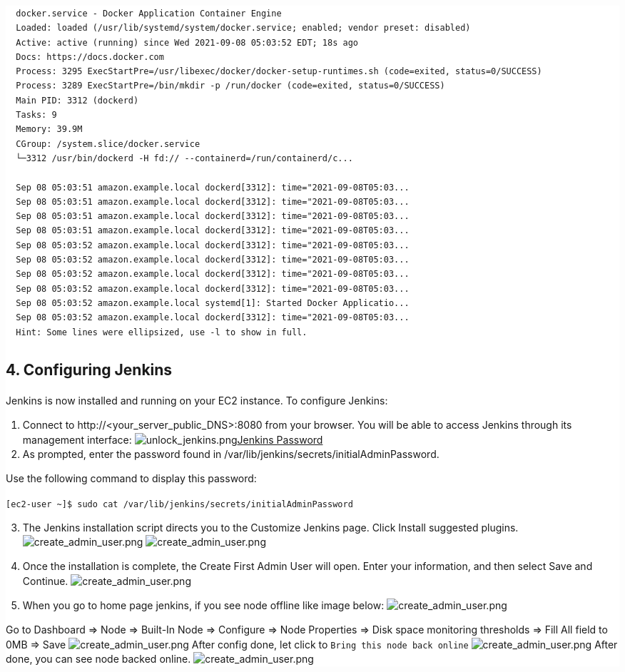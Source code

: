       docker.service - Docker Application Container Engine
      Loaded: loaded (/usr/lib/systemd/system/docker.service; enabled; vendor preset: disabled)
      Active: active (running) since Wed 2021-09-08 05:03:52 EDT; 18s ago
      Docs: https://docs.docker.com
      Process: 3295 ExecStartPre=/usr/libexec/docker/docker-setup-runtimes.sh (code=exited, status=0/SUCCESS)
      Process: 3289 ExecStartPre=/bin/mkdir -p /run/docker (code=exited, status=0/SUCCESS)
      Main PID: 3312 (dockerd)
      Tasks: 9
      Memory: 39.9M
      CGroup: /system.slice/docker.service
      └─3312 /usr/bin/dockerd -H fd:// --containerd=/run/containerd/c...
      
      Sep 08 05:03:51 amazon.example.local dockerd[3312]: time="2021-09-08T05:03...
      Sep 08 05:03:51 amazon.example.local dockerd[3312]: time="2021-09-08T05:03...
      Sep 08 05:03:51 amazon.example.local dockerd[3312]: time="2021-09-08T05:03...
      Sep 08 05:03:51 amazon.example.local dockerd[3312]: time="2021-09-08T05:03...
      Sep 08 05:03:52 amazon.example.local dockerd[3312]: time="2021-09-08T05:03...
      Sep 08 05:03:52 amazon.example.local dockerd[3312]: time="2021-09-08T05:03...
      Sep 08 05:03:52 amazon.example.local dockerd[3312]: time="2021-09-08T05:03...
      Sep 08 05:03:52 amazon.example.local dockerd[3312]: time="2021-09-08T05:03...
      Sep 08 05:03:52 amazon.example.local systemd[1]: Started Docker Applicatio...
      Sep 08 05:03:52 amazon.example.local dockerd[3312]: time="2021-09-08T05:03...
      Hint: Some lines were ellipsized, use -l to show in full.

## 4. Configuring Jenkins
Jenkins is now installed and running on your EC2 instance. To configure Jenkins:
1. Connect to http://<your_server_public_DNS>:8080 from your browser. You will be able to access Jenkins through its management interface:
![unlock_jenkins.png](/images/2.2/unlock_jenkins.png)[Jenkins Password](https://www.jenkins.io/doc/book/resources/tutorials/AWS/unlock_jenkins.png)
2. As prompted, enter the password found in /var/lib/jenkins/secrets/initialAdminPassword.

Use the following command to display this password:

    [ec2-user ~]$ sudo cat /var/lib/jenkins/secrets/initialAdminPassword
3. The Jenkins installation script directs you to the Customize Jenkins page. Click Install suggested plugins.
   ![create_admin_user.png](/images/2.2-jenkins/config-plugins.png)
   ![create_admin_user.png](/images/2.2-jenkins/getting-started.png)

4. Once the installation is complete, the Create First Admin User will open. Enter your information, and then select Save and Continue.
   ![create_admin_user.png](/images/2.2/create_admin_user.png)
5. When you go to home page jenkins, if you see node offline like image below:
   ![create_admin_user.png](/images/2.2-jenkins/bring-node-online.png)
   
Go to Dashboard => Node => Built-In Node => Configure => Node Properties => Disk space monitoring thresholds => Fill All field to 0MB => Save 
![create_admin_user.png](/images/2.2-jenkins/cfmem.png)
After config done, let click to `Bring this node back online`
![create_admin_user.png](/images/2.2-jenkins/click-bring.png)
After done, you can see node backed online.
![create_admin_user.png](/images/2.2-jenkins/onlined.png)
